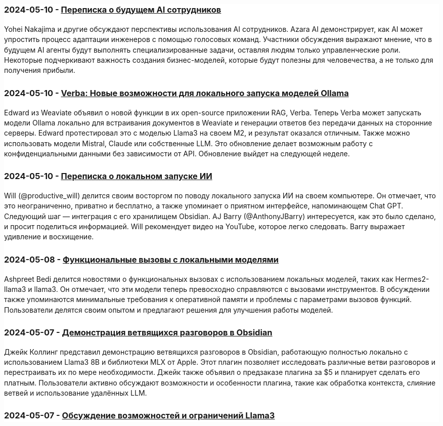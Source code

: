 ### 2024-05-10 - [Переписка о будущем AI сотрудников](https://x.com/yoheinakajima/status/1788754151763263715?s=52&t=8l-LdST21VMQXVjnOdY8ww)

Yohei Nakajima и другие обсуждают перспективы использования AI сотрудников. Azara AI демонстрирует, как AI может упростить процесс адаптации инженеров с помощью голосовых команд. Участники обсуждения выражают мнение, что в будущем AI агенты будут выполнять специализированные задачи, оставляя людям только управленческие роли. Некоторые подчеркивают важность создания бизнес-моделей, которые будут полезны для человечества, а не только для получения прибыли.

### 2024-05-10 - [Verba: Новые возможности для локального запуска моделей Ollama](https://x.com/aestheticedwar1/status/1788577955939078363?s=52&t=8l-LdST21VMQXVjnOdY8ww)

Edward из Weaviate объявил о новой функции в их open-source приложении RAG, Verba. Теперь Verba может запускать модели Ollama локально для встраивания документов в Weaviate и генерации ответов без передачи данных на сторонние серверы. Edward протестировал это с моделью Llama3 на своем M2, и результат оказался отличным. Также можно использовать модели Mistral, Claude или собственные LLM. Это обновление делает возможным работу с конфиденциальными данными без зависимости от API. Обновление выйдет на следующей неделе.

### 2024-05-10 - [Переписка о локальном запуске ИИ](https://x.com/productive_will/status/1788693831501721980?s=52&t=8l-LdST21VMQXVjnOdY8ww)

Will (@productive_will) делится своим восторгом по поводу локального запуска ИИ на своем компьютере. Он отмечает, что это неограниченно, приватно и бесплатно, а также упоминает о приятном интерфейсе, напоминающем Chat GPT. Следующий шаг — интеграция с его хранилищем Obsidian. AJ Barry (@AnthonyJBarry) интересуется, как это было сделано, и просит поделиться информацией. Will рекомендует видео на YouTube, которое легко следовать. Barry выражает удивление и восхищение.

### 2024-05-08 - [Функциональные вызовы с локальными моделями](https://x.com/ashpreetbedi/status/1788256416782000391?s=12&t=8l-LdST21VMQXVjnOdY8ww)

Ashpreet Bedi делится новостями о функциональных вызовах с использованием локальных моделей, таких как Hermes2-llama3 и llama3. Он отмечает, что эти модели теперь превосходно справляются с вызовами инструментов. В обсуждении также упоминаются минимальные требования к оперативной памяти и проблемы с параметрами вызовов функций. Пользователи делятся своим опытом и предлагают решения для улучшения работы моделей.

### 2024-05-07 - [Демонстрация ветвящихся разговоров в Obsidian](https://x.com/jacobcolling/status/1787659433431994392?s=52&t=8l-LdST21VMQXVjnOdY8ww)

Джейк Коллинг представил демонстрацию ветвящихся разговоров в Obsidian, работающую полностью локально с использованием Llama3 8B и библиотеки MLX от Apple. Этот плагин позволяет исследовать различные ветви разговоров и перестраивать их по мере необходимости. Джейк также объявил о предзаказе плагина за $5 и планирует сделать его платным. Пользователи активно обсуждают возможности и особенности плагина, такие как обработка контекста, слияние ветвей и использование удалённых LLM.

### 2024-05-07 - [Обсуждение возможностей и ограничений Llama3](https://x.com/ashpreetbedi/status/1787598403406279135?s=52&t=8l-LdST21VMQXVjnOdY8ww)
